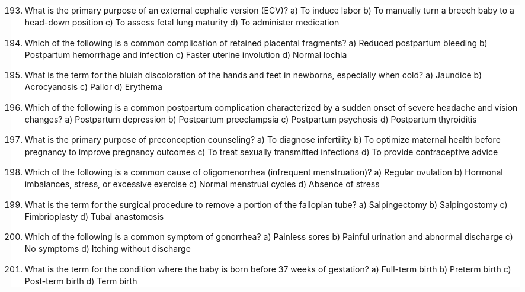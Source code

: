 193. What is the primary purpose of an external cephalic version (ECV)?
    a) To induce labor
    b) To manually turn a breech baby to a head-down position
    c) To assess fetal lung maturity
    d) To administer medication

194. Which of the following is a common complication of retained placental fragments?
    a) Reduced postpartum bleeding
    b) Postpartum hemorrhage and infection
    c) Faster uterine involution
    d) Normal lochia

195. What is the term for the bluish discoloration of the hands and feet in newborns, especially when cold?
    a) Jaundice
    b) Acrocyanosis
    c) Pallor
    d) Erythema

196. Which of the following is a common postpartum complication characterized by a sudden onset of severe headache and vision changes?
    a) Postpartum depression
    b) Postpartum preeclampsia
    c) Postpartum psychosis
    d) Postpartum thyroiditis

197. What is the primary purpose of preconception counseling?
    a) To diagnose infertility
    b) To optimize maternal health before pregnancy to improve pregnancy outcomes
    c) To treat sexually transmitted infections
    d) To provide contraceptive advice

198. Which of the following is a common cause of oligomenorrhea (infrequent menstruation)?
    a) Regular ovulation
    b) Hormonal imbalances, stress, or excessive exercise
    c) Normal menstrual cycles
    d) Absence of stress

199. What is the term for the surgical procedure to remove a portion of the fallopian tube?
    a) Salpingectomy
    b) Salpingostomy
    c) Fimbrioplasty
    d) Tubal anastomosis

200. Which of the following is a common symptom of gonorrhea?
    a) Painless sores
    b) Painful urination and abnormal discharge
    c) No symptoms
    d) Itching without discharge



201. What is the term for the condition where the baby is born before 37 weeks of gestation?
    a) Full-term birth
    b) Preterm birth
    c) Post-term birth
    d) Term birth
